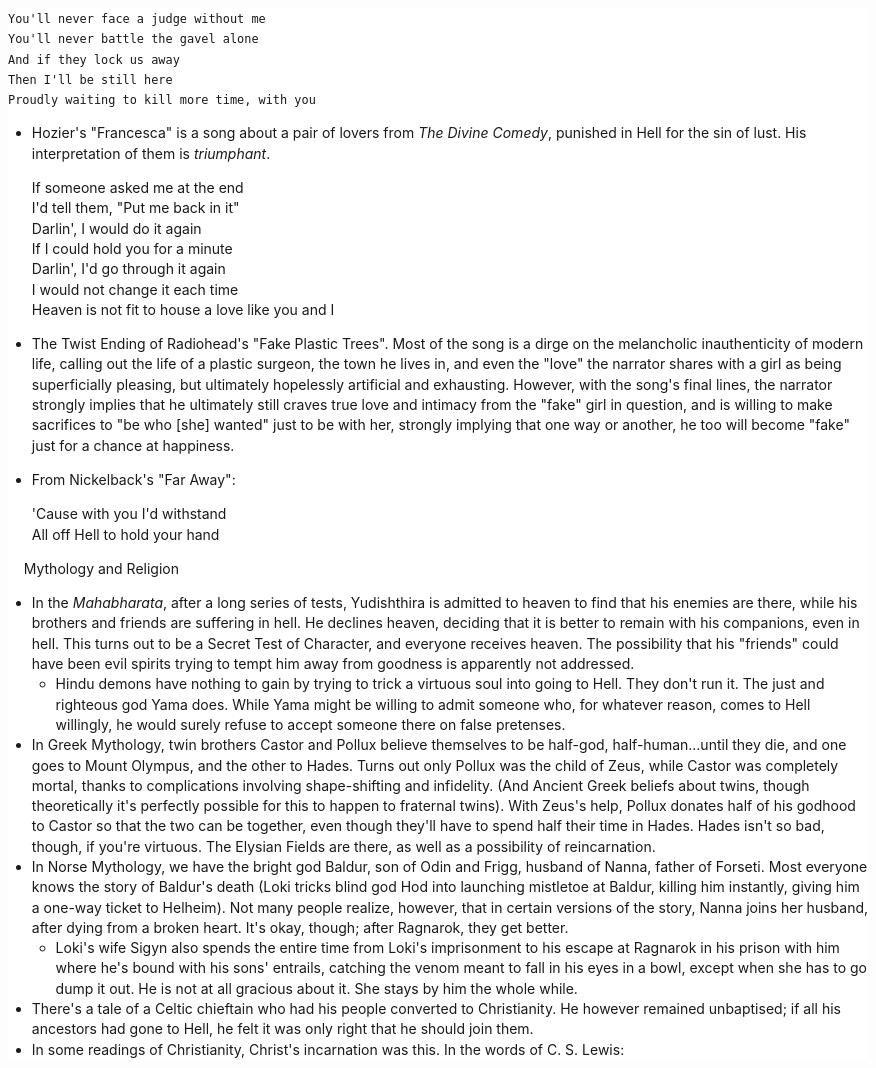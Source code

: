    You'll never face a judge without me  
    You'll never battle the gavel alone  
    And if they lock us away  
    Then I'll be still here  
    Proudly waiting to kill more time, with you
    
-   Hozier's "Francesca" is a song about a pair of lovers from _The Divine Comedy_, punished in Hell for the sin of lust. His interpretation of them is _triumphant_.
    
    If someone asked me at the end  
    I'd tell them, "Put me back in it"  
    Darlin', I would do it again  
    If I could hold you for a minute  
    Darlin', I'd go through it again  
    I would not change it each time  
    Heaven is not fit to house a love like you and I
    
-   The Twist Ending of Radiohead's "Fake Plastic Trees". Most of the song is a dirge on the melancholic inauthenticity of modern life, calling out the life of a plastic surgeon, the town he lives in, and even the "love" the narrator shares with a girl as being superficially pleasing, but ultimately hopelessly artificial and exhausting. However, with the song's final lines, the narrator strongly implies that he ultimately still craves true love and intimacy from the "fake" girl in question, and is willing to make sacrifices to "be who \[she\] wanted" just to be with her, strongly implying that one way or another, he too will become "fake" just for a chance at happiness.
-   From Nickelback's "Far Away":
    
    'Cause with you I'd withstand  
    All off Hell to hold your hand
    

    Mythology and Religion 

-   In the _Mahabharata_, after a long series of tests, Yudishthira is admitted to heaven to find that his enemies are there, while his brothers and friends are suffering in hell. He declines heaven, deciding that it is better to remain with his companions, even in hell. This turns out to be a Secret Test of Character, and everyone receives heaven. The possibility that his "friends" could have been evil spirits trying to tempt him away from goodness is apparently not addressed.
    -   Hindu demons have nothing to gain by trying to trick a virtuous soul into going to Hell. They don't run it. The just and righteous god Yama does. While Yama might be willing to admit someone who, for whatever reason, comes to Hell willingly, he would surely refuse to accept someone there on false pretenses.
-   In Greek Mythology, twin brothers Castor and Pollux believe themselves to be half-god, half-human...until they die, and one goes to Mount Olympus, and the other to Hades. Turns out only Pollux was the child of Zeus, while Castor was completely mortal, thanks to complications involving shape-shifting and infidelity. (And Ancient Greek beliefs about twins, though theoretically it's perfectly possible for this to happen to fraternal twins). With Zeus's help, Pollux donates half of his godhood to Castor so that the two can be together, even though they'll have to spend half their time in Hades. Hades isn't so bad, though, if you're virtuous. The Elysian Fields are there, as well as a possibility of reincarnation.
-   In Norse Mythology, we have the bright god Baldur, son of Odin and Frigg, husband of Nanna, father of Forseti. Most everyone knows the story of Baldur's death (Loki tricks blind god Hod into launching mistletoe at Baldur, killing him instantly, giving him a one-way ticket to Helheim). Not many people realize, however, that in certain versions of the story, Nanna joins her husband, after dying from a broken heart. It's okay, though; after Ragnarok, they get better.
    -   Loki's wife Sigyn also spends the entire time from Loki's imprisonment to his escape at Ragnarok in his prison with him where he's bound with his sons' entrails, catching the venom meant to fall in his eyes in a bowl, except when she has to go dump it out. He is not at all gracious about it. She stays by him the whole while.
-   There's a tale of a Celtic chieftain who had his people converted to Christianity. He however remained unbaptised; if all his ancestors had gone to Hell, he felt it was only right that he should join them.
-   In some readings of Christianity, Christ's incarnation was this. In the words of C. S. Lewis:
    